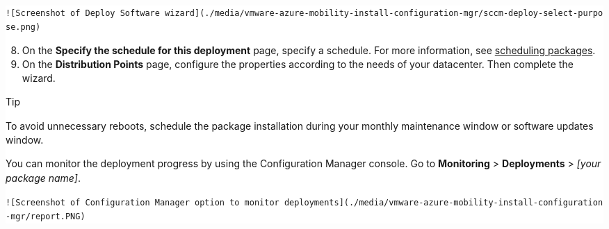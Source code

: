     ![Screenshot of Deploy Software wizard](./media/vmware-azure-mobility-install-configuration-mgr/sccm-deploy-select-purpose.png)

8. On the **Specify the schedule for this deployment** page, specify a schedule. For more information, see [scheduling packages](https://technet.microsoft.com/library/gg682178.aspx).
9. On the **Distribution Points** page, configure the properties according to the needs of your datacenter. Then complete the wizard.

> [!TIP]
> To avoid unnecessary reboots, schedule the package installation during your monthly maintenance window or software updates window.

You can monitor the deployment progress by using the Configuration Manager console. Go to **Monitoring** > **Deployments** > *[your package name]*.

    ![Screenshot of Configuration Manager option to monitor deployments](./media/vmware-azure-mobility-install-configuration-mgr/report.PNG)
